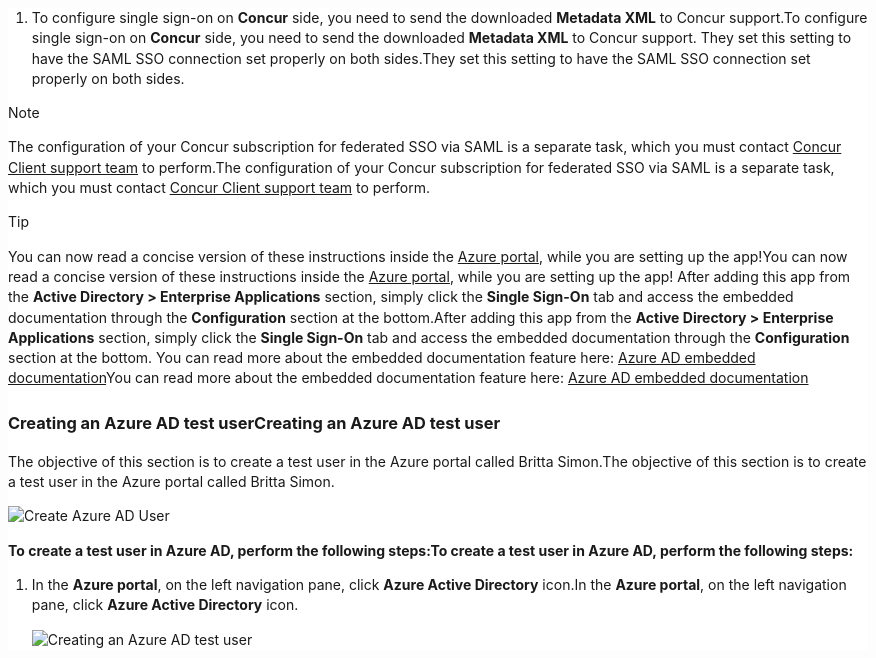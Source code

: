 1. <span data-ttu-id="7b945-169">To configure single sign-on on **Concur** side, you need to send the downloaded **Metadata XML** to Concur support.</span><span class="sxs-lookup"><span data-stu-id="7b945-169">To configure single sign-on on **Concur** side, you need to send the downloaded **Metadata XML** to Concur support.</span></span> <span data-ttu-id="7b945-170">They set this setting to have the SAML SSO connection set properly on both sides.</span><span class="sxs-lookup"><span data-stu-id="7b945-170">They set this setting to have the SAML SSO connection set properly on both sides.</span></span>

  >[!NOTE]
  ><span data-ttu-id="7b945-171">The configuration of your Concur subscription for federated SSO via SAML is a separate task, which you must contact [Concur Client support team](https://www.concur.co.in/contact) to perform.</span><span class="sxs-lookup"><span data-stu-id="7b945-171">The configuration of your Concur subscription for federated SSO via SAML is a separate task, which you must contact [Concur Client support team](https://www.concur.co.in/contact) to perform.</span></span> 
  
<CE>

> [!TIP]
> <span data-ttu-id="7b945-172">You can now read a concise version of these instructions inside the [Azure portal](https://portal.azure.com), while you are setting up the app!</span><span class="sxs-lookup"><span data-stu-id="7b945-172">You can now read a concise version of these instructions inside the [Azure portal](https://portal.azure.com), while you are setting up the app!</span></span>  <span data-ttu-id="7b945-173">After adding this app from the **Active Directory > Enterprise Applications** section, simply click the **Single Sign-On** tab and access the embedded documentation through the **Configuration** section at the bottom.</span><span class="sxs-lookup"><span data-stu-id="7b945-173">After adding this app from the **Active Directory > Enterprise Applications** section, simply click the **Single Sign-On** tab and access the embedded documentation through the **Configuration** section at the bottom.</span></span> <span data-ttu-id="7b945-174">You can read more about the embedded documentation feature here: [Azure AD embedded documentation]( https://go.microsoft.com/fwlink/?linkid=845985)</span><span class="sxs-lookup"><span data-stu-id="7b945-174">You can read more about the embedded documentation feature here: [Azure AD embedded documentation]( https://go.microsoft.com/fwlink/?linkid=845985)</span></span>

### <a name="creating-an-azure-ad-test-user"></a><span data-ttu-id="7b945-175">Creating an Azure AD test user</span><span class="sxs-lookup"><span data-stu-id="7b945-175">Creating an Azure AD test user</span></span>
<span data-ttu-id="7b945-176">The objective of this section is to create a test user in the Azure portal called Britta Simon.</span><span class="sxs-lookup"><span data-stu-id="7b945-176">The objective of this section is to create a test user in the Azure portal called Britta Simon.</span></span>

![Create Azure AD User][100]

<span data-ttu-id="7b945-178">**To create a test user in Azure AD, perform the following steps:**</span><span class="sxs-lookup"><span data-stu-id="7b945-178">**To create a test user in Azure AD, perform the following steps:**</span></span>

1. <span data-ttu-id="7b945-179">In the **Azure portal**, on the left navigation pane, click **Azure Active Directory** icon.</span><span class="sxs-lookup"><span data-stu-id="7b945-179">In the **Azure portal**, on the left navigation pane, click **Azure Active Directory** icon.</span></span>

    ![Creating an Azure AD test user](./media/concur-tutorial/create_aaduser_01.png) 


[1]: ./media/concur-tutorial/tutorial_general_01.png
[2]: ./media/concur-tutorial/tutorial_general_02.png
[3]: ./media/concur-tutorial/tutorial_general_03.png
[4]: ./media/concur-tutorial/tutorial_general_04.png
[100]: ./media/concur-tutorial/tutorial_general_100.png
[200]: ./media/concur-tutorial/tutorial_general_200.png
[201]: ./media/concur-tutorial/tutorial_general_201.png
[202]: ./media/concur-tutorial/tutorial_general_202.png
[203]: ./media/concur-tutorial/tutorial_general_203.png